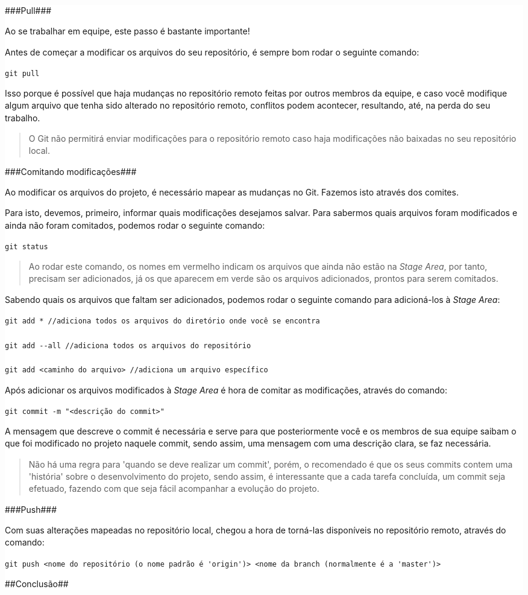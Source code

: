 ###Pull###

Ao se trabalhar em equipe, este passo é bastante importante!

Antes de começar a modificar os arquivos do seu repositório, é sempre bom rodar o seguinte comando:

	git pull

Isso porque é possível que haja mudanças no repositório remoto feitas por outros membros da equipe, e caso você modifique algum arquivo que tenha sido alterado no repositório remoto, conflitos podem acontecer, resultando, até, na perda do seu trabalho.

> O Git não permitirá enviar modificações para o repositório remoto caso haja modificações não baixadas no seu repositório local.

###Comitando modificações###

Ao modificar os arquivos do projeto, é necessário mapear as mudanças no Git. Fazemos isto através dos comites.

Para isto, devemos, primeiro, informar quais modificações desejamos salvar. Para sabermos quais arquivos foram modificados e ainda não foram comitados, podemos rodar o seguinte comando:

	git status

> Ao rodar este comando, os nomes em vermelho indicam os arquivos que ainda não estão na *Stage Area*, por tanto, precisam ser adicionados, já os que aparecem em verde são os arquivos adicionados, prontos para serem comitados.

Sabendo quais os arquivos que faltam ser adicionados, podemos rodar o seguinte comando para adicioná-los à *Stage Area*:

	git add * //adiciona todos os arquivos do diretório onde você se encontra

	git add --all //adiciona todos os arquivos do repositório

	git add <caminho do arquivo> //adiciona um arquivo específico

Após adicionar os arquivos modificados à *Stage Area* é hora de comitar as modificações, através do comando:

	git commit -m "<descrição do commit>"

A mensagem que descreve o commit é necessária e serve para que posteriormente você e os membros de sua equipe saibam o que foi modificado no projeto naquele commit, sendo assim, uma mensagem com uma descrição clara, se faz necessária.

> Não há uma regra para 'quando se deve realizar um commit', porém, o recomendado é que os seus commits contem uma 'história' sobre o desenvolvimento do projeto, sendo assim, é interessante que a cada tarefa concluída, um commit seja efetuado, fazendo com que seja fácil acompanhar a evolução do projeto.

###Push###

Com suas alterações mapeadas no repositório local, chegou a hora de torná-las disponíveis no repositório remoto, através do comando:

	git push <nome do repositório (o nome padrão é 'origin')> <nome da branch (normalmente é a 'master')>

##Conclusão##
